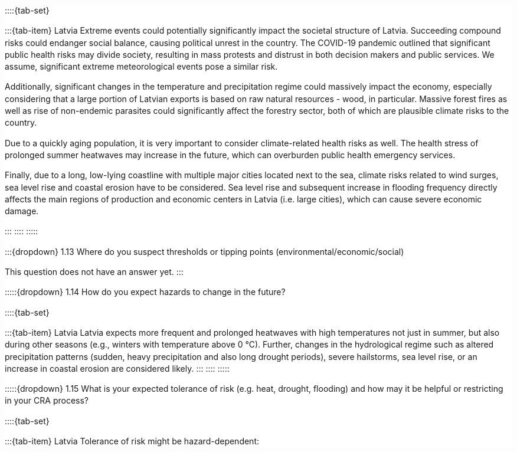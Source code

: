 ::::{tab-set}

:::{tab-item} Latvia
Extreme events could potentially significantly impact the societal structure of Latvia. Succeeding compound risks could endanger social  balance, causing political unrest in the country.  The COVID-19 pandemic outlined that significant public health risks may divide society, resulting in mass protests and distrust in both decision makers and public services. We assume, significant extreme meteorological events pose a similar risk.

Additionally, significant changes in the temperature and precipitation regime could massively impact the economy, especially considering that a large portion of Latvian exports is based on raw natural resources - wood, in particular. Massive forest fires as well as rise of non-endemic parasites could significantly affect the forestry sector, both of which are plausible climate risks to the country.

Due to a quickly aging population, it is very important to consider climate-related health risks as well. The health stress of prolonged summer heatwaves may increase in the future, which can overburden public health emergency services.

Finally, due to a long, low-lying coastline with multiple major cities located next to the sea, climate risks related to wind surges, sea level rise and coastal erosion have to be considered. Sea level rise and subsequent increase in flooding frequency directly affects the main regions of production and economic centers in Latvia (i.e. large cities), which can cause severe economic damage.

:::
::::
:::::


:::{dropdown} 1.13 Where do you suspect thresholds or tipping points (environmental/economic/social)

This question does not have an answer yet.
:::


:::::{dropdown} 1.14 How do you expect hazards to change in the future?

::::{tab-set}

:::{tab-item} Latvia
Latvia expects more frequent and prolonged heatwaves with high temperatures not just in summer, but also during other seasons (e.g., winters with temperature above 0 °C). Further, changes in the hydrological regime such as altered precipitation patterns (sudden, heavy precipitation and also long drought periods), severe hailstorms, sea level rise, or an increase in coastal erosion are considered likely.
:::
::::
:::::


:::::{dropdown} 1.15 What is your expected tolerance of risk (e.g. heat, drought, flooding) and how may it be helpful or restricting in your CRA process?

::::{tab-set}

:::{tab-item} Latvia
Tolerance of risk might be hazard-dependent:

